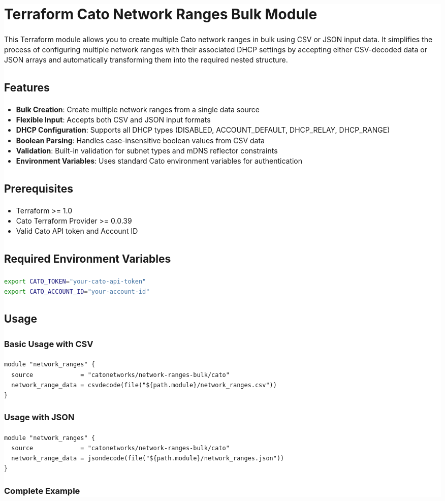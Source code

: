 # Terraform Cato Network Ranges Bulk Module

This Terraform module allows you to create multiple Cato network ranges in bulk using CSV or JSON input data. It simplifies the process of configuring multiple network ranges with their associated DHCP settings by accepting either CSV-decoded data or JSON arrays and automatically transforming them into the required nested structure.

## Features

- **Bulk Creation**: Create multiple network ranges from a single data source
- **Flexible Input**: Accepts both CSV and JSON input formats
- **DHCP Configuration**: Supports all DHCP types (DISABLED, ACCOUNT_DEFAULT, DHCP_RELAY, DHCP_RANGE)
- **Boolean Parsing**: Handles case-insensitive boolean values from CSV data
- **Validation**: Built-in validation for subnet types and mDNS reflector constraints
- **Environment Variables**: Uses standard Cato environment variables for authentication

## Prerequisites

- Terraform >= 1.0
- Cato Terraform Provider >= 0.0.39
- Valid Cato API token and Account ID

## Required Environment Variables

```bash
export CATO_TOKEN="your-cato-api-token"
export CATO_ACCOUNT_ID="your-account-id"
```

## Usage

### Basic Usage with CSV

```hcl
module "network_ranges" {
  source             = "catonetworks/network-ranges-bulk/cato"
  network_range_data = csvdecode(file("${path.module}/network_ranges.csv"))
}
```

### Usage with JSON

```hcl
module "network_ranges" {
  source             = "catonetworks/network-ranges-bulk/cato"
  network_range_data = jsondecode(file("${path.module}/network_ranges.json"))
}
```

### Complete Example
